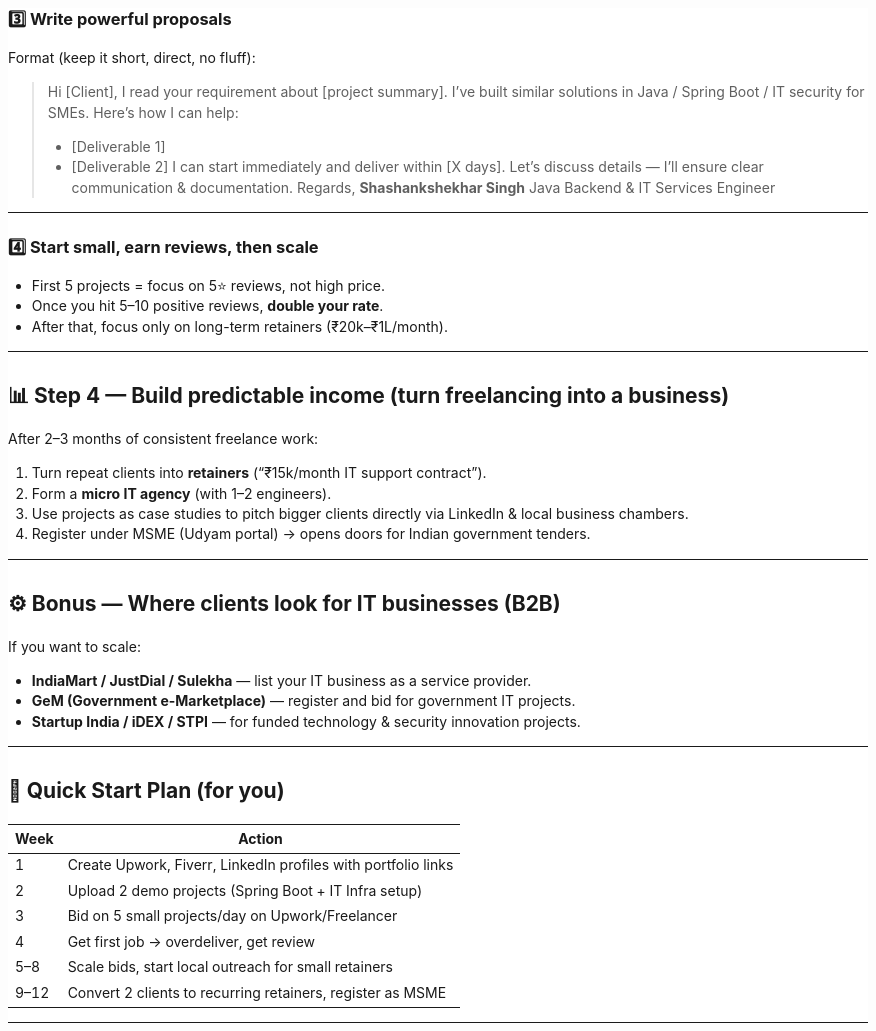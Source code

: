 ### 3️⃣ Write powerful proposals

Format (keep it short, direct, no fluff):

> Hi [Client],
> I read your requirement about [project summary].
> I’ve built similar solutions in Java / Spring Boot / IT security for SMEs.
> Here’s how I can help:
>
> * [Deliverable 1]
> * [Deliverable 2]
>   I can start immediately and deliver within [X days].
>   Let’s discuss details — I’ll ensure clear communication & documentation.
>   Regards,
>   **Shashankshekhar Singh**
>   Java Backend & IT Services Engineer

---

### 4️⃣ Start small, earn reviews, then scale

* First 5 projects = focus on 5⭐ reviews, not high price.
* Once you hit 5–10 positive reviews, **double your rate**.
* After that, focus only on long-term retainers (₹20k–₹1L/month).

---

## 📊 Step 4 — Build predictable income (turn freelancing into a business)

After 2–3 months of consistent freelance work:

1. Turn repeat clients into **retainers** (“₹15k/month IT support contract”).
2. Form a **micro IT agency** (with 1–2 engineers).
3. Use projects as case studies to pitch bigger clients directly via LinkedIn & local business chambers.
4. Register under MSME (Udyam portal) → opens doors for Indian government tenders.

---

## ⚙️ Bonus — Where clients look for IT businesses (B2B)

If you want to scale:

* **IndiaMart / JustDial / Sulekha** — list your IT business as a service provider.
* **GeM (Government e-Marketplace)** — register and bid for government IT projects.
* **Startup India / iDEX / STPI** — for funded technology & security innovation projects.

---

## 🚀 Quick Start Plan (for you)

| Week | Action                                                        |
| ---- | ------------------------------------------------------------- |
| 1    | Create Upwork, Fiverr, LinkedIn profiles with portfolio links |
| 2    | Upload 2 demo projects (Spring Boot + IT Infra setup)         |
| 3    | Bid on 5 small projects/day on Upwork/Freelancer              |
| 4    | Get first job → overdeliver, get review                       |
| 5–8  | Scale bids, start local outreach for small retainers          |
| 9–12 | Convert 2 clients to recurring retainers, register as MSME    |

---